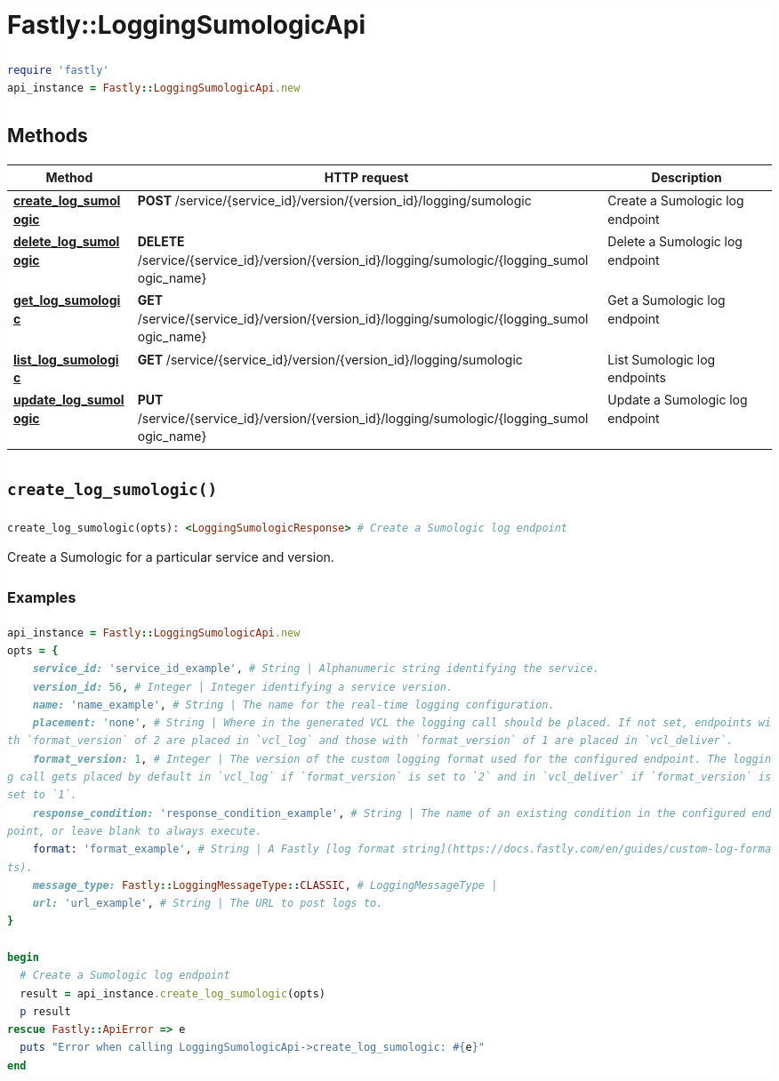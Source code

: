 # Fastly::LoggingSumologicApi


```ruby
require 'fastly'
api_instance = Fastly::LoggingSumologicApi.new
```

## Methods

| Method | HTTP request | Description |
| ------ | ------------ | ----------- |
| [**create_log_sumologic**](LoggingSumologicApi.md#create_log_sumologic) | **POST** /service/{service_id}/version/{version_id}/logging/sumologic | Create a Sumologic log endpoint |
| [**delete_log_sumologic**](LoggingSumologicApi.md#delete_log_sumologic) | **DELETE** /service/{service_id}/version/{version_id}/logging/sumologic/{logging_sumologic_name} | Delete a Sumologic log endpoint |
| [**get_log_sumologic**](LoggingSumologicApi.md#get_log_sumologic) | **GET** /service/{service_id}/version/{version_id}/logging/sumologic/{logging_sumologic_name} | Get a Sumologic log endpoint |
| [**list_log_sumologic**](LoggingSumologicApi.md#list_log_sumologic) | **GET** /service/{service_id}/version/{version_id}/logging/sumologic | List Sumologic log endpoints |
| [**update_log_sumologic**](LoggingSumologicApi.md#update_log_sumologic) | **PUT** /service/{service_id}/version/{version_id}/logging/sumologic/{logging_sumologic_name} | Update a Sumologic log endpoint |


## `create_log_sumologic()`

```ruby
create_log_sumologic(opts): <LoggingSumologicResponse> # Create a Sumologic log endpoint
```

Create a Sumologic for a particular service and version.

### Examples

```ruby
api_instance = Fastly::LoggingSumologicApi.new
opts = {
    service_id: 'service_id_example', # String | Alphanumeric string identifying the service.
    version_id: 56, # Integer | Integer identifying a service version.
    name: 'name_example', # String | The name for the real-time logging configuration.
    placement: 'none', # String | Where in the generated VCL the logging call should be placed. If not set, endpoints with `format_version` of 2 are placed in `vcl_log` and those with `format_version` of 1 are placed in `vcl_deliver`. 
    format_version: 1, # Integer | The version of the custom logging format used for the configured endpoint. The logging call gets placed by default in `vcl_log` if `format_version` is set to `2` and in `vcl_deliver` if `format_version` is set to `1`.  
    response_condition: 'response_condition_example', # String | The name of an existing condition in the configured endpoint, or leave blank to always execute.
    format: 'format_example', # String | A Fastly [log format string](https://docs.fastly.com/en/guides/custom-log-formats).
    message_type: Fastly::LoggingMessageType::CLASSIC, # LoggingMessageType | 
    url: 'url_example', # String | The URL to post logs to.
}

begin
  # Create a Sumologic log endpoint
  result = api_instance.create_log_sumologic(opts)
  p result
rescue Fastly::ApiError => e
  puts "Error when calling LoggingSumologicApi->create_log_sumologic: #{e}"
end
```
